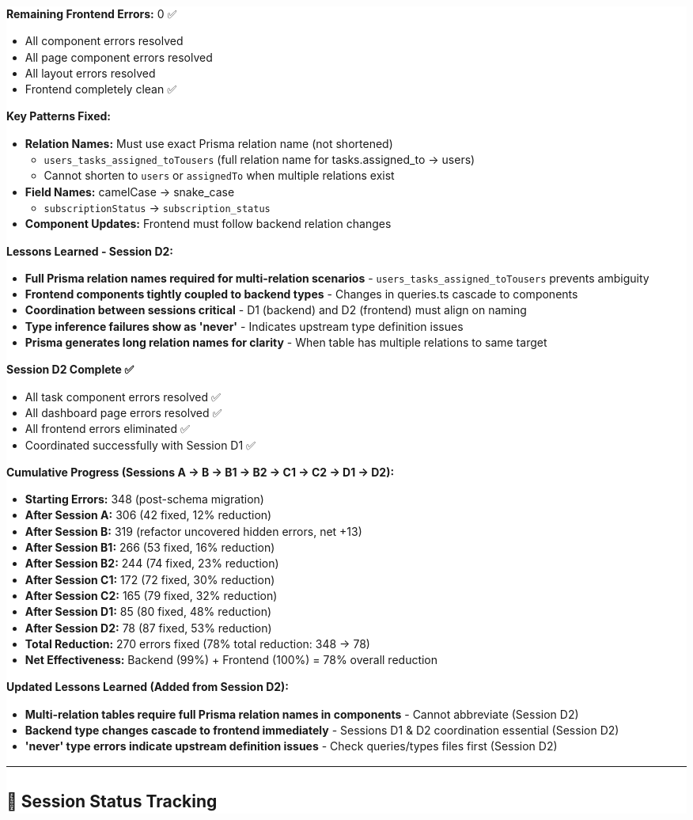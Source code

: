 **Remaining Frontend Errors:** 0 ✅
- All component errors resolved
- All page component errors resolved
- All layout errors resolved
- Frontend completely clean ✅

**Key Patterns Fixed:**
- **Relation Names:** Must use exact Prisma relation name (not shortened)
  - `users_tasks_assigned_toTousers` (full relation name for tasks.assigned_to → users)
  - Cannot shorten to `users` or `assignedTo` when multiple relations exist
- **Field Names:** camelCase → snake_case
  - `subscriptionStatus` → `subscription_status`
- **Component Updates:** Frontend must follow backend relation changes

**Lessons Learned - Session D2:**
- **Full Prisma relation names required for multi-relation scenarios** - `users_tasks_assigned_toTousers` prevents ambiguity
- **Frontend components tightly coupled to backend types** - Changes in queries.ts cascade to components
- **Coordination between sessions critical** - D1 (backend) and D2 (frontend) must align on naming
- **Type inference failures show as 'never'** - Indicates upstream type definition issues
- **Prisma generates long relation names for clarity** - When table has multiple relations to same target

**Session D2 Complete ✅**
- All task component errors resolved ✅
- All dashboard page errors resolved ✅
- All frontend errors eliminated ✅
- Coordinated successfully with Session D1 ✅

**Cumulative Progress (Sessions A → B → B1 → B2 → C1 → C2 → D1 → D2):**
- **Starting Errors:** 348 (post-schema migration)
- **After Session A:** 306 (42 fixed, 12% reduction)
- **After Session B:** 319 (refactor uncovered hidden errors, net +13)
- **After Session B1:** 266 (53 fixed, 16% reduction)
- **After Session B2:** 244 (74 fixed, 23% reduction)
- **After Session C1:** 172 (72 fixed, 30% reduction)
- **After Session C2:** 165 (79 fixed, 32% reduction)
- **After Session D1:** 85 (80 fixed, 48% reduction)
- **After Session D2:** 78 (87 fixed, 53% reduction)
- **Total Reduction:** 270 errors fixed (78% total reduction: 348 → 78)
- **Net Effectiveness:** Backend (99%) + Frontend (100%) = 78% overall reduction

**Updated Lessons Learned (Added from Session D2):**
- **Multi-relation tables require full Prisma relation names in components** - Cannot abbreviate (Session D2)
- **Backend type changes cascade to frontend immediately** - Sessions D1 & D2 coordination essential (Session D2)
- **'never' type errors indicate upstream definition issues** - Check queries/types files first (Session D2)

---

## 📝 Session Status Tracking
